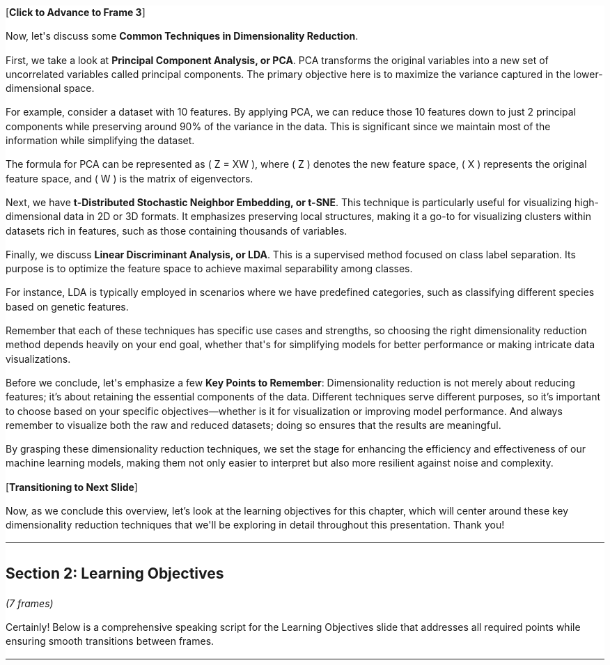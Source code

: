 [**Click to Advance to Frame 3**]

Now, let's discuss some **Common Techniques in Dimensionality Reduction**. 

First, we take a look at **Principal Component Analysis, or PCA**. PCA transforms the original variables into a new set of uncorrelated variables called principal components. The primary objective here is to maximize the variance captured in the lower-dimensional space. 

For example, consider a dataset with 10 features. By applying PCA, we can reduce those 10 features down to just 2 principal components while preserving around 90% of the variance in the data. This is significant since we maintain most of the information while simplifying the dataset.

The formula for PCA can be represented as \( Z = XW \), where \( Z \) denotes the new feature space, \( X \) represents the original feature space, and \( W \) is the matrix of eigenvectors. 

Next, we have **t-Distributed Stochastic Neighbor Embedding, or t-SNE**. This technique is particularly useful for visualizing high-dimensional data in 2D or 3D formats. It emphasizes preserving local structures, making it a go-to for visualizing clusters within datasets rich in features, such as those containing thousands of variables. 

Finally, we discuss **Linear Discriminant Analysis, or LDA**. This is a supervised method focused on class label separation. Its purpose is to optimize the feature space to achieve maximal separability among classes. 

For instance, LDA is typically employed in scenarios where we have predefined categories, such as classifying different species based on genetic features. 

Remember that each of these techniques has specific use cases and strengths, so choosing the right dimensionality reduction method depends heavily on your end goal, whether that's for simplifying models for better performance or making intricate data visualizations.

Before we conclude, let's emphasize a few **Key Points to Remember**: Dimensionality reduction is not merely about reducing features; it’s about retaining the essential components of the data. Different techniques serve different purposes, so it’s important to choose based on your specific objectives—whether is it for visualization or improving model performance. And always remember to visualize both the raw and reduced datasets; doing so ensures that the results are meaningful.

By grasping these dimensionality reduction techniques, we set the stage for enhancing the efficiency and effectiveness of our machine learning models, making them not only easier to interpret but also more resilient against noise and complexity.

[**Transitioning to Next Slide**]

Now, as we conclude this overview, let’s look at the learning objectives for this chapter, which will center around these key dimensionality reduction techniques that we'll be exploring in detail throughout this presentation. Thank you!

---

## Section 2: Learning Objectives
*(7 frames)*

Certainly! Below is a comprehensive speaking script for the Learning Objectives slide that addresses all required points while ensuring smooth transitions between frames.

---
